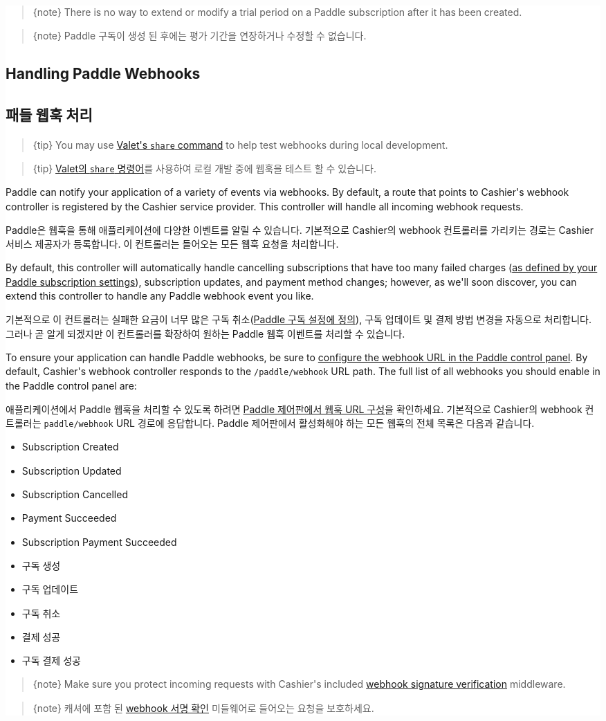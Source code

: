 > {note} There is no way to extend or modify a trial period on a Paddle subscription after it has been created.

> {note} Paddle 구독이 생성 된 후에는 평가 기간을 연장하거나 수정할 수 없습니다.

<a name="handling-paddle-webhooks"></a>
## Handling Paddle Webhooks
## 패들 웹훅 처리

> {tip} You may use [Valet's `share` command](https://laravel.com/docs/{{version}}/valet#sharing-sites) to help test webhooks during local development.

> {tip} [Valet의 `share` 명령어](https://laravel.com/docs/{{version}}/valet#sharing-sites)를 사용하여 로컬 개발 중에 웹훅을 테스트 할 수 있습니다.

Paddle can notify your application of a variety of events via webhooks. By default, a route that points to Cashier's webhook controller is registered by the Cashier service provider. This controller will handle all incoming webhook requests.

Paddle은 웹훅을 통해 애플리케이션에 다양한 이벤트를 알릴 수 있습니다. 기본적으로 Cashier의 webhook 컨트롤러를 가리키는 경로는 Cashier 서비스 제공자가 등록합니다. 이 컨트롤러는 들어오는 모든 웹훅 요청을 처리합니다.

By default, this controller will automatically handle cancelling subscriptions that have too many failed charges ([as defined by your Paddle subscription settings](https://vendors.paddle.com/subscription-settings)), subscription updates, and payment method changes; however, as we'll soon discover, you can extend this controller to handle any Paddle webhook event you like.

기본적으로 이 컨트롤러는 실패한 요금이 너무 많은 구독 취소([Paddle 구독 설정에 정의](https://vendors.paddle.com/subscription-settings)), 구독 업데이트 및 결제 방법 변경을 자동으로 처리합니다. 그러나 곧 알게 되겠지만 이 컨트롤러를 확장하여 원하는 Paddle 웹훅 이벤트를 처리할 수 있습니다.

To ensure your application can handle Paddle webhooks, be sure to [configure the webhook URL in the Paddle control panel](https://vendors.paddle.com/alerts-webhooks). By default, Cashier's webhook controller responds to the `/paddle/webhook` URL path. The full list of all webhooks you should enable in the Paddle control panel are:

애플리케이션에서 Paddle 웹훅을 처리할 수 있도록 하려면 [Paddle 제어판에서 웹훅 URL 구성](https://vendors.paddle.com/alerts-webhooks)을 확인하세요. 기본적으로 Cashier의 webhook 컨트롤러는 `paddle/webhook` URL 경로에 응답합니다. Paddle 제어판에서 활성화해야 하는 모든 웹훅의 전체 목록은 다음과 같습니다.

- Subscription Created
- Subscription Updated
- Subscription Cancelled
- Payment Succeeded
- Subscription Payment Succeeded

- 구독 생성
- 구독 업데이트
- 구독 취소
- 결제 성공
- 구독 결제 성공

> {note} Make sure you protect incoming requests with Cashier's included [webhook signature verification](/docs/{{version}}/cashier-paddle#verifying-webhook-signatures) middleware.

> {note} 캐셔에 포함 된 [webhook 서명 확인](/docs/{{version}}/cashier-paddle#verifying-webhook-signatures) 미들웨어로 들어오는 요청을 보호하세요.
